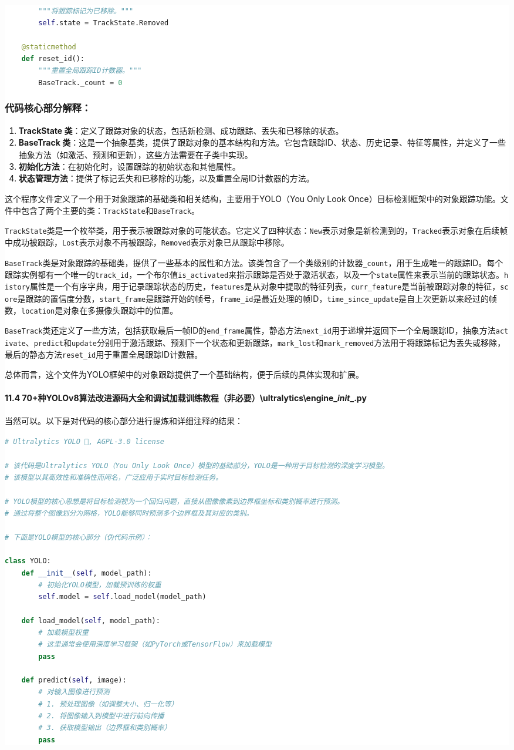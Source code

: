 ```python
        """将跟踪标记为已移除。"""
        self.state = TrackState.Removed

    @staticmethod
    def reset_id():
        """重置全局跟踪ID计数器。"""
        BaseTrack._count = 0
```

### 代码核心部分解释：
1. **TrackState 类**：定义了跟踪对象的状态，包括新检测、成功跟踪、丢失和已移除的状态。
2. **BaseTrack 类**：这是一个抽象基类，提供了跟踪对象的基本结构和方法。它包含跟踪ID、状态、历史记录、特征等属性，并定义了一些抽象方法（如激活、预测和更新），这些方法需要在子类中实现。
3. **初始化方法**：在初始化时，设置跟踪的初始状态和其他属性。
4. **状态管理方法**：提供了标记丢失和已移除的功能，以及重置全局ID计数器的方法。

这个程序文件定义了一个用于对象跟踪的基础类和相关结构，主要用于YOLO（You Only Look Once）目标检测框架中的对象跟踪功能。文件中包含了两个主要的类：`TrackState`和`BaseTrack`。

`TrackState`类是一个枚举类，用于表示被跟踪对象的可能状态。它定义了四种状态：`New`表示对象是新检测到的，`Tracked`表示对象在后续帧中成功被跟踪，`Lost`表示对象不再被跟踪，`Removed`表示对象已从跟踪中移除。

`BaseTrack`类是对象跟踪的基础类，提供了一些基本的属性和方法。该类包含了一个类级别的计数器`_count`，用于生成唯一的跟踪ID。每个跟踪实例都有一个唯一的`track_id`，一个布尔值`is_activated`来指示跟踪是否处于激活状态，以及一个`state`属性来表示当前的跟踪状态。`history`属性是一个有序字典，用于记录跟踪状态的历史，`features`是从对象中提取的特征列表，`curr_feature`是当前被跟踪对象的特征，`score`是跟踪的置信度分数，`start_frame`是跟踪开始的帧号，`frame_id`是最近处理的帧ID，`time_since_update`是自上次更新以来经过的帧数，`location`是对象在多摄像头跟踪中的位置。

`BaseTrack`类还定义了一些方法，包括获取最后一帧ID的`end_frame`属性，静态方法`next_id`用于递增并返回下一个全局跟踪ID，抽象方法`activate`、`predict`和`update`分别用于激活跟踪、预测下一个状态和更新跟踪，`mark_lost`和`mark_removed`方法用于将跟踪标记为丢失或移除，最后的静态方法`reset_id`用于重置全局跟踪ID计数器。

总体而言，这个文件为YOLO框架中的对象跟踪提供了一个基础结构，便于后续的具体实现和扩展。

#### 11.4 70+种YOLOv8算法改进源码大全和调试加载训练教程（非必要）\ultralytics\engine\__init__.py

当然可以。以下是对代码的核心部分进行提炼和详细注释的结果：

```python
# Ultralytics YOLO 🚀, AGPL-3.0 license

# 该代码是Ultralytics YOLO（You Only Look Once）模型的基础部分，YOLO是一种用于目标检测的深度学习模型。
# 该模型以其高效性和准确性而闻名，广泛应用于实时目标检测任务。

# YOLO模型的核心思想是将目标检测视为一个回归问题，直接从图像像素到边界框坐标和类别概率进行预测。
# 通过将整个图像划分为网格，YOLO能够同时预测多个边界框及其对应的类别。

# 下面是YOLO模型的核心部分（伪代码示例）：

class YOLO:
    def __init__(self, model_path):
        # 初始化YOLO模型，加载预训练的权重
        self.model = self.load_model(model_path)

    def load_model(self, model_path):
        # 加载模型权重
        # 这里通常会使用深度学习框架（如PyTorch或TensorFlow）来加载模型
        pass

    def predict(self, image):
        # 对输入图像进行预测
        # 1. 预处理图像（如调整大小、归一化等）
        # 2. 将图像输入到模型中进行前向传播
        # 3. 获取模型输出（边界框和类别概率）
        pass

```